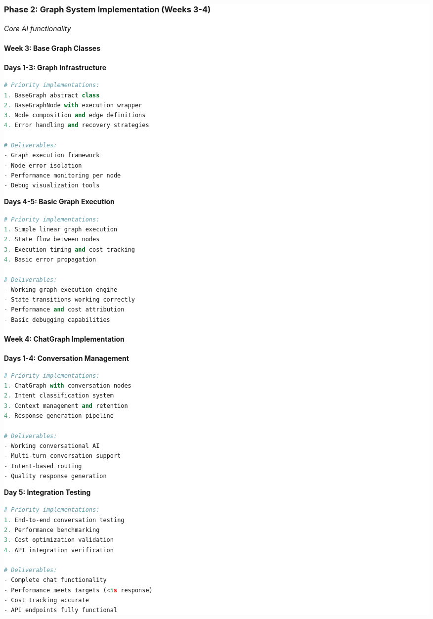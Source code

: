 ### **Phase 2: Graph System Implementation (Weeks 3-4)**
*Core AI functionality*

#### **Week 3: Base Graph Classes**
**Days 1-3: Graph Infrastructure**
```python
# Priority implementations:
1. BaseGraph abstract class
2. BaseGraphNode with execution wrapper
3. Node composition and edge definitions
4. Error handling and recovery strategies

# Deliverables:
- Graph execution framework
- Node error isolation
- Performance monitoring per node
- Debug visualization tools
```

**Days 4-5: Basic Graph Execution**
```python
# Priority implementations:
1. Simple linear graph execution
2. State flow between nodes
3. Execution timing and cost tracking
4. Basic error propagation

# Deliverables:
- Working graph execution engine
- State transitions working correctly
- Performance and cost attribution
- Basic debugging capabilities
```

#### **Week 4: ChatGraph Implementation**
**Days 1-4: Conversation Management**
```python
# Priority implementations:
1. ChatGraph with conversation nodes
2. Intent classification system
3. Context management and retention
4. Response generation pipeline

# Deliverables:
- Working conversational AI
- Multi-turn conversation support
- Intent-based routing
- Quality response generation
```

**Day 5: Integration Testing**
```python
# Priority implementations:
1. End-to-end conversation testing
2. Performance benchmarking
3. Cost optimization validation
4. API integration verification

# Deliverables:
- Complete chat functionality
- Performance meets targets (<5s response)
- Cost tracking accurate
- API endpoints fully functional
```
